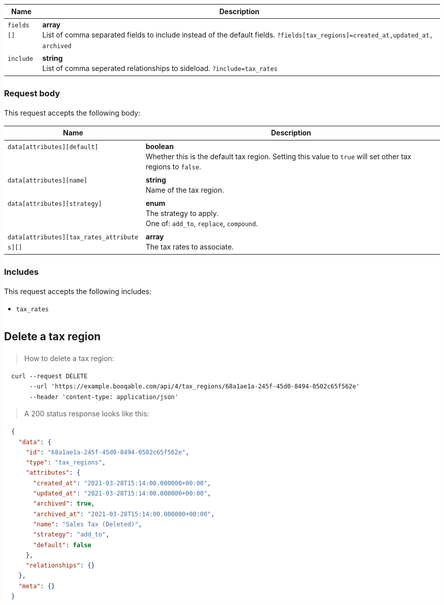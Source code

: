 Name | Description
-- | --
`fields[]` | **array** <br>List of comma separated fields to include instead of the default fields. `?fields[tax_regions]=created_at,updated_at,archived`
`include` | **string** <br>List of comma seperated relationships to sideload. `?include=tax_rates`


### Request body

This request accepts the following body:

Name | Description
-- | --
`data[attributes][default]` | **boolean** <br>Whether this is the default tax region. Setting this value to `true` will set other tax regions to `false`. 
`data[attributes][name]` | **string** <br>Name of the tax region. 
`data[attributes][strategy]` | **enum** <br>The strategy to apply.<br> One of: `add_to`, `replace`, `compound`.
`data[attributes][tax_rates_attributes][]` | **array** <br>The tax rates to associate. 


### Includes

This request accepts the following includes:

<ul>
  <li><code>tax_rates</code></li>
</ul>


## Delete a tax region


> How to delete a tax region:

```shell
  curl --request DELETE
       --url 'https://example.booqable.com/api/4/tax_regions/68a1ae1a-245f-45d0-8494-0502c65f562e'
       --header 'content-type: application/json'
```

> A 200 status response looks like this:

```json
  {
    "data": {
      "id": "68a1ae1a-245f-45d0-8494-0502c65f562e",
      "type": "tax_regions",
      "attributes": {
        "created_at": "2021-03-28T15:14:00.000000+00:00",
        "updated_at": "2021-03-28T15:14:00.000000+00:00",
        "archived": true,
        "archived_at": "2021-03-28T15:14:00.000000+00:00",
        "name": "Sales Tax (Deleted)",
        "strategy": "add_to",
        "default": false
      },
      "relationships": {}
    },
    "meta": {}
  }
```
